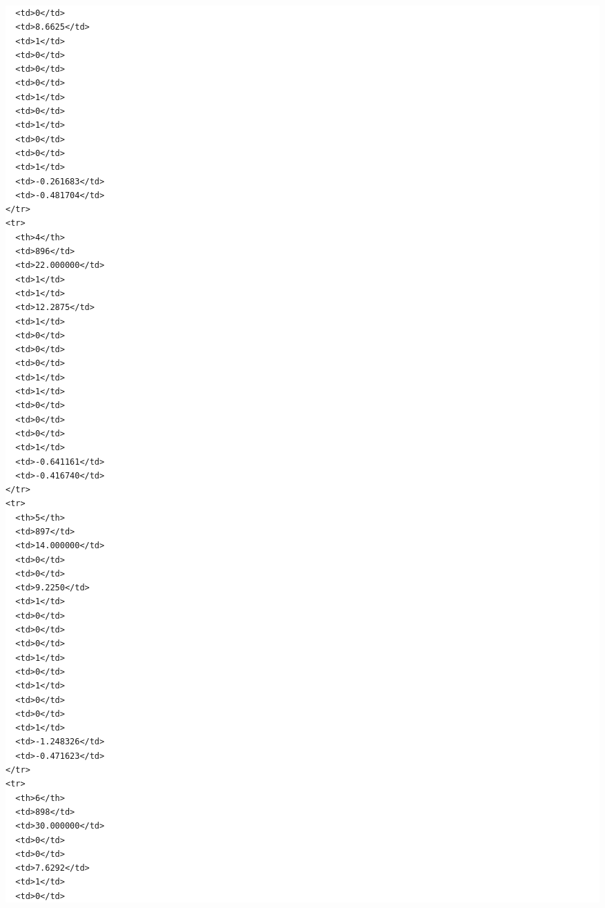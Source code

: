       <td>0</td>
      <td>8.6625</td>
      <td>1</td>
      <td>0</td>
      <td>0</td>
      <td>0</td>
      <td>1</td>
      <td>0</td>
      <td>1</td>
      <td>0</td>
      <td>0</td>
      <td>1</td>
      <td>-0.261683</td>
      <td>-0.481704</td>
    </tr>
    <tr>
      <th>4</th>
      <td>896</td>
      <td>22.000000</td>
      <td>1</td>
      <td>1</td>
      <td>12.2875</td>
      <td>1</td>
      <td>0</td>
      <td>0</td>
      <td>0</td>
      <td>1</td>
      <td>1</td>
      <td>0</td>
      <td>0</td>
      <td>0</td>
      <td>1</td>
      <td>-0.641161</td>
      <td>-0.416740</td>
    </tr>
    <tr>
      <th>5</th>
      <td>897</td>
      <td>14.000000</td>
      <td>0</td>
      <td>0</td>
      <td>9.2250</td>
      <td>1</td>
      <td>0</td>
      <td>0</td>
      <td>0</td>
      <td>1</td>
      <td>0</td>
      <td>1</td>
      <td>0</td>
      <td>0</td>
      <td>1</td>
      <td>-1.248326</td>
      <td>-0.471623</td>
    </tr>
    <tr>
      <th>6</th>
      <td>898</td>
      <td>30.000000</td>
      <td>0</td>
      <td>0</td>
      <td>7.6292</td>
      <td>1</td>
      <td>0</td>